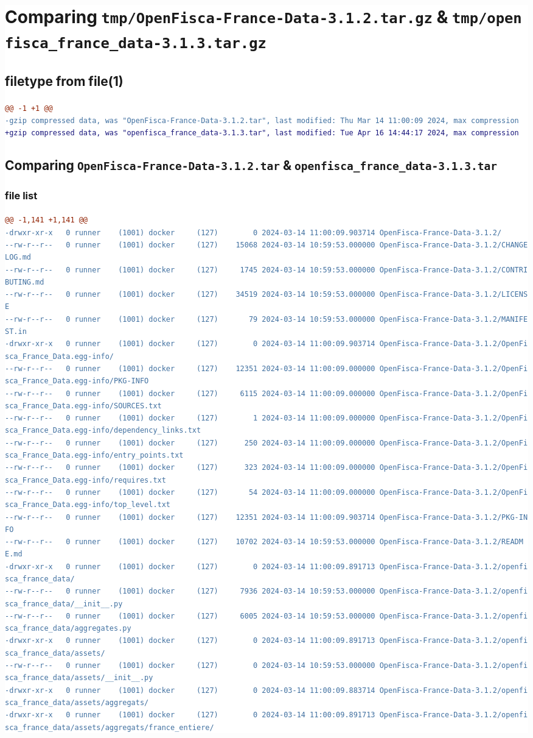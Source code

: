 # Comparing `tmp/OpenFisca-France-Data-3.1.2.tar.gz` & `tmp/openfisca_france_data-3.1.3.tar.gz`

## filetype from file(1)

```diff
@@ -1 +1 @@
-gzip compressed data, was "OpenFisca-France-Data-3.1.2.tar", last modified: Thu Mar 14 11:00:09 2024, max compression
+gzip compressed data, was "openfisca_france_data-3.1.3.tar", last modified: Tue Apr 16 14:44:17 2024, max compression
```

## Comparing `OpenFisca-France-Data-3.1.2.tar` & `openfisca_france_data-3.1.3.tar`

### file list

```diff
@@ -1,141 +1,141 @@
-drwxr-xr-x   0 runner    (1001) docker     (127)        0 2024-03-14 11:00:09.903714 OpenFisca-France-Data-3.1.2/
--rw-r--r--   0 runner    (1001) docker     (127)    15068 2024-03-14 10:59:53.000000 OpenFisca-France-Data-3.1.2/CHANGELOG.md
--rw-r--r--   0 runner    (1001) docker     (127)     1745 2024-03-14 10:59:53.000000 OpenFisca-France-Data-3.1.2/CONTRIBUTING.md
--rw-r--r--   0 runner    (1001) docker     (127)    34519 2024-03-14 10:59:53.000000 OpenFisca-France-Data-3.1.2/LICENSE
--rw-r--r--   0 runner    (1001) docker     (127)       79 2024-03-14 10:59:53.000000 OpenFisca-France-Data-3.1.2/MANIFEST.in
-drwxr-xr-x   0 runner    (1001) docker     (127)        0 2024-03-14 11:00:09.903714 OpenFisca-France-Data-3.1.2/OpenFisca_France_Data.egg-info/
--rw-r--r--   0 runner    (1001) docker     (127)    12351 2024-03-14 11:00:09.000000 OpenFisca-France-Data-3.1.2/OpenFisca_France_Data.egg-info/PKG-INFO
--rw-r--r--   0 runner    (1001) docker     (127)     6115 2024-03-14 11:00:09.000000 OpenFisca-France-Data-3.1.2/OpenFisca_France_Data.egg-info/SOURCES.txt
--rw-r--r--   0 runner    (1001) docker     (127)        1 2024-03-14 11:00:09.000000 OpenFisca-France-Data-3.1.2/OpenFisca_France_Data.egg-info/dependency_links.txt
--rw-r--r--   0 runner    (1001) docker     (127)      250 2024-03-14 11:00:09.000000 OpenFisca-France-Data-3.1.2/OpenFisca_France_Data.egg-info/entry_points.txt
--rw-r--r--   0 runner    (1001) docker     (127)      323 2024-03-14 11:00:09.000000 OpenFisca-France-Data-3.1.2/OpenFisca_France_Data.egg-info/requires.txt
--rw-r--r--   0 runner    (1001) docker     (127)       54 2024-03-14 11:00:09.000000 OpenFisca-France-Data-3.1.2/OpenFisca_France_Data.egg-info/top_level.txt
--rw-r--r--   0 runner    (1001) docker     (127)    12351 2024-03-14 11:00:09.903714 OpenFisca-France-Data-3.1.2/PKG-INFO
--rw-r--r--   0 runner    (1001) docker     (127)    10702 2024-03-14 10:59:53.000000 OpenFisca-France-Data-3.1.2/README.md
-drwxr-xr-x   0 runner    (1001) docker     (127)        0 2024-03-14 11:00:09.891713 OpenFisca-France-Data-3.1.2/openfisca_france_data/
--rw-r--r--   0 runner    (1001) docker     (127)     7936 2024-03-14 10:59:53.000000 OpenFisca-France-Data-3.1.2/openfisca_france_data/__init__.py
--rw-r--r--   0 runner    (1001) docker     (127)     6005 2024-03-14 10:59:53.000000 OpenFisca-France-Data-3.1.2/openfisca_france_data/aggregates.py
-drwxr-xr-x   0 runner    (1001) docker     (127)        0 2024-03-14 11:00:09.891713 OpenFisca-France-Data-3.1.2/openfisca_france_data/assets/
--rw-r--r--   0 runner    (1001) docker     (127)        0 2024-03-14 10:59:53.000000 OpenFisca-France-Data-3.1.2/openfisca_france_data/assets/__init__.py
-drwxr-xr-x   0 runner    (1001) docker     (127)        0 2024-03-14 11:00:09.883714 OpenFisca-France-Data-3.1.2/openfisca_france_data/assets/aggregats/
-drwxr-xr-x   0 runner    (1001) docker     (127)        0 2024-03-14 11:00:09.891713 OpenFisca-France-Data-3.1.2/openfisca_france_data/assets/aggregats/france_entiere/
```